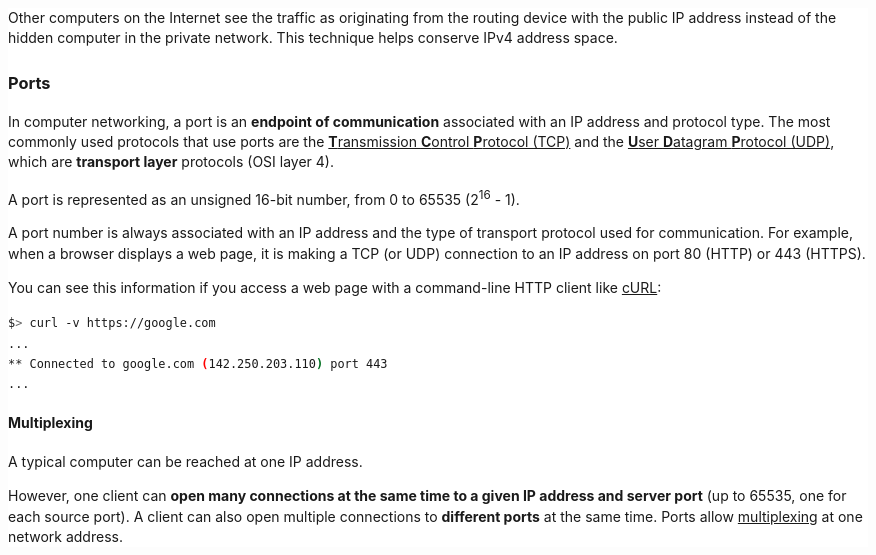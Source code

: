 

Other computers on the Internet see the traffic as originating from the routing
device with the public IP address instead of the hidden computer in the private
network. This technique helps conserve IPv4 address space.

### Ports

In computer networking, a port is an **endpoint of communication** associated
with an IP address and protocol type. The most commonly used protocols that use
ports are the [**T**ransmission **C**ontrol **P**rotocol (TCP)][tcp] and the
[**U**ser **D**atagram **P**rotocol (UDP)][udp], which are **transport layer**
protocols (OSI layer 4).

A port is represented as an unsigned 16-bit number, from 0 to 65535
(2<sup>16</sup> - 1).

A port number is always associated with an IP address and the type of transport
protocol used for communication. For example, when a browser displays a web
page, it is making a TCP (or UDP) connection to an IP address on port 80 (HTTP)
or 443 (HTTPS).

You can see this information if you access a web page with a command-line HTTP
client like [cURL][curl]:

```bash
$> curl -v https://google.com
...
** Connected to google.com (142.250.203.110) port 443
...
```

#### Multiplexing



A typical computer can be reached at one IP address.

However, one client can **open many connections at the same time to a given IP
address and server port** (up to 65535, one for each source port). A client can
also open multiple connections to **different ports** at the same time. Ports
allow [multiplexing][multiplexing] at one network address.




[0000]: https://en.wikipedia.org/wiki/0.0.0.0
[arpanet]: https://en.wikipedia.org/wiki/ARPANET
[cidr]: https://en.wikipedia.org/wiki/Classless_Inter-Domain_Routing
[curl]: https://curl.haxx.se
[dns]: https://en.wikipedia.org/wiki/Domain_Name_System
[ephemeral-ports]: https://en.wikipedia.org/wiki/Ephemeral_port
[ftp]: https://en.wikipedia.org/wiki/File_Transfer_Protocol
[gateway]: https://en.wikipedia.org/wiki/Gateway_(telecommunications)
[godaddy]: https://www.godaddy.com
[gtld]: https://en.wikipedia.org/wiki/Generic_top-level_domain
[hex]: https://en.wikipedia.org/wiki/Hexadecimal
[http]: https://en.wikipedia.org/wiki/HTTP
[http-200]: https://httpstatuses.com/200
[http-301]: https://httpstatuses.com/301
[http-content-type]: https://developer.mozilla.org/en-US/docs/Web/HTTP/Headers/Content-Type
[http-headers]: https://en.wikipedia.org/wiki/List_of_HTTP_header_fields
[http-methods]: https://developer.mozilla.org/en-US/docs/Web/HTTP/Methods
[http-req]: https://developer.mozilla.org/en-US/docs/Web/HTTP/Messages#HTTP_Requests
[http-res]: https://developer.mozilla.org/en-US/docs/Web/HTTP/Messages#HTTP_Responses
[https]: https://en.wikipedia.org/wiki/HTTPS
[iana]: https://www.iana.org
[iana-ipv4]: https://www.iana.org/assignments/ipv4-address-space/ipv4-address-space.xhtml
[iana-ipv6]: https://www.iana.org/assignments/ipv6-address-space/ipv6-address-space.xhtml
[iana-ports]: https://www.iana.org/assignments/service-names-port-numbers/service-names-port-numbers.xhtml
[icann]: https://en.wikipedia.org/wiki/ICANN
[icmp]: https://en.wikipedia.org/wiki/Internet_Control_Message_Protocol
[infomaniak]: https://www.infomaniak.com
[internet-standard]: https://en.wikipedia.org/wiki/Internet_Standard
[iot]: https://en.wikipedia.org/wiki/Internet_of_things
[ip]: https://en.wikipedia.org/wiki/Internet_Protocol
[ip-command]: https://man7.org/linux/man-pages/man8/ip.8.html
[ipv4]: https://en.wikipedia.org/wiki/IPv4
[ipv6]: https://en.wikipedia.org/wiki/IPv6
[isp]: https://en.wikipedia.org/wiki/Internet_service_provider
[loopback]: https://en.wikipedia.org/wiki/Loopback#Virtual_loopback_interface
[mongodb]: https://www.mongodb.com
[mtr]: https://en.wikipedia.org/wiki/MTR_(software)
[multiplexing]: https://en.wikipedia.org/wiki/Multiplexing
[mysql]: https://www.mysql.com
[nat]: https://en.wikipedia.org/wiki/Network_address_translation
[nc]: https://en.wikipedia.org/wiki/Netcat
[osi]: https://en.wikipedia.org/wiki/OSI_model
[ping]: https://en.wikipedia.org/wiki/Ping_(networking_utility)
[ping-sonar]: https://en.wikipedia.org/wiki/Sonar#Active_sonar
[port]: https://en.wikipedia.org/wiki/Port_(computer_networking)
[postgresql]: https://www.postgresql.org
[proxy]: https://en.wikipedia.org/wiki/Proxy_server
[registered-ports]: https://en.wikipedia.org/wiki/List_of_TCP_and_UDP_port_numbers
[registrar]: https://en.wikipedia.org/wiki/Domain_name_registrar
[reserved-ip-addresses]: https://en.wikipedia.org/wiki/Reserved_IP_addresses
[rir]: https://en.wikipedia.org/wiki/Regional_Internet_registry
[socket]: https://en.wikipedia.org/wiki/Network_socket
[ss]: http://man7.org/linux/man-pages/man8/ss.8.html
[ssh]: https://en.wikipedia.org/wiki/Secure_Shell
[smtp]: https://en.wikipedia.org/wiki/Simple_Mail_Transfer_Protocol
[subnet]: https://en.wikipedia.org/wiki/Subnetwork
[tcp]: https://en.wikipedia.org/wiki/Transmission_Control_Protocol
[tcp-ip]: https://en.wikipedia.org/wiki/Internet_protocol_suite
[tld]: https://en.wikipedia.org/wiki/Top-level_domain
[traceroute]: https://en.wikipedia.org/wiki/Traceroute
[udp]: https://en.wikipedia.org/wiki/User_Datagram_Protocol